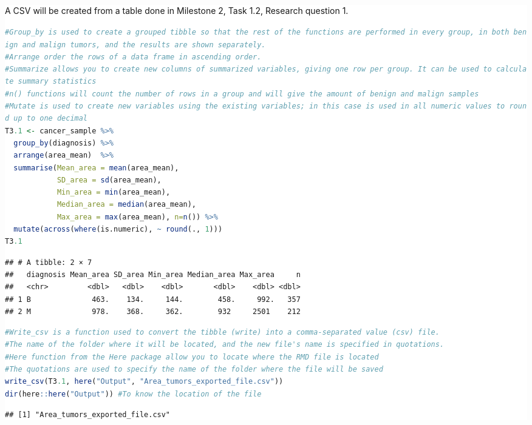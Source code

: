 A CSV will be created from a table done in Milestone 2, Task 1.2,
Research question 1.

``` r
#Group_by is used to create a grouped tibble so that the rest of the functions are performed in every group, in both benign and malign tumors, and the results are shown separately.
#Arrange order the rows of a data frame in ascending order.
#Summarize allows you to create new columns of summarized variables, giving one row per group. It can be used to calculate summary statistics
#n() functions will count the number of rows in a group and will give the amount of benign and malign samples
#Mutate is used to create new variables using the existing variables; in this case is used in all numeric values to round up to one decimal
T3.1 <- cancer_sample %>%
  group_by(diagnosis) %>%
  arrange(area_mean)  %>%
  summarise(Mean_area = mean(area_mean),
            SD_area = sd(area_mean),
            Min_area = min(area_mean),
            Median_area = median(area_mean),
            Max_area = max(area_mean), n=n()) %>%
  mutate(across(where(is.numeric), ~ round(., 1)))
T3.1
```

    ## # A tibble: 2 × 7
    ##   diagnosis Mean_area SD_area Min_area Median_area Max_area     n
    ##   <chr>         <dbl>   <dbl>    <dbl>       <dbl>    <dbl> <dbl>
    ## 1 B              463.    134.     144.        458.     992.   357
    ## 2 M              978.    368.     362.        932     2501    212

``` r
#Write_csv is a function used to convert the tibble (write) into a comma-separated value (csv) file. 
#The name of the folder where it will be located, and the new file's name is specified in quotations. 
#Here function from the Here package allow you to locate where the RMD file is located
#The quotations are used to specify the name of the folder where the file will be saved
write_csv(T3.1, here("Output", "Area_tumors_exported_file.csv"))
dir(here::here("Output")) #To know the location of the file
```

    ## [1] "Area_tumors_exported_file.csv"
